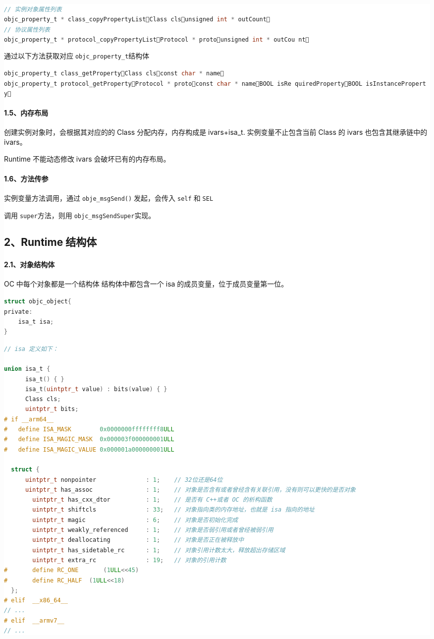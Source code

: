 ```C
// 实例对象属性列表
objc_property_t * class_copyPropertyList􏴓Class cls􏰏unsigned int * outCount􏴔 
// 协议属性列表
objc_property_t * protocol_copyPropertyList􏴓Protocol * proto􏰏unsigned int * outCou nt􏴔
```
通过以下方法获取对应 `objc_property_t`结构体

```C
objc_property_t class_getProperty􏴓Class cls􏰏const char * name􏴔
objc_property_t protocol_getProperty􏴓Protocol * proto􏰏const char * name􏰏BOOL isRe quiredProperty􏰏BOOL isInstanceProperty􏴔
```

#### 1.5、内存布局
创建实例对象时，会根据其对应的的 Class 分配内存，内存构成是 ivars+isa_t.
实例变量不止包含当前 Class 的 ivars 也包含其继承链中的 ivars。

Runtime 不能动态修改 ivars 会破坏已有的内存布局。

#### 1.6、方法传参
实例变量方法调用，通过 `obje_msgSend()` 发起，会传入 `self` 和 `SEL`

调用 `super`方法，则用 `objc_msgSendSuper`实现。

##	2、Runtime 结构体

#### 2.1、对象结构体
OC 中每个对象都是一个结构体 结构体中都包含一个 isa 的成员变量，位于成员变量第一位。

```C
struct objc_object{
private:
	isa_t isa;
}
```

```C
// isa 定义如下：

union isa_t {
      isa_t() { }
      isa_t(uintptr_t value) : bits(value) { }
      Class cls;
      uintptr_t bits;
# if __arm64__
#   define ISA_MASK        0x0000000ffffffff8ULL
#   define ISA_MAGIC_MASK  0x000003f000000001ULL
#   define ISA_MAGIC_VALUE 0x000001a000000001ULL
  
  struct {
	  uintptr_t nonpointer 				: 1;	// 32位还是64位
	  uintptr_t has_assoc				: 1;	// 对象是否含有或者曾经含有关联引用，没有则可以更快的是否对象
        uintptr_t has_cxx_dtor			: 1;	// 是否有 C++或者 OC 的析构函数
        uintptr_t shiftcls				: 33;	// 对象指向类的内存地址，也就是 isa 指向的地址
        uintptr_t magic					: 6;	// 对象是否初始化完成
        uintptr_t weakly_referenced		: 1;	// 对象是否弱引用或者曾经被弱引用
        uintptr_t deallocating			: 1;	// 对象是否正在被释放中
        uintptr_t has_sidetable_rc		: 1;	// 对象引用计数太大，释放超出存储区域 
        uintptr_t extra_rc				: 19;	// 对象的引用计数
#		define RC_ONE		(1ULL<<45)
#		define RC_HALF	(1ULL<<18)
  };
# elif	__x86_64__
// ...
# elif	__armv7__
// ...
```